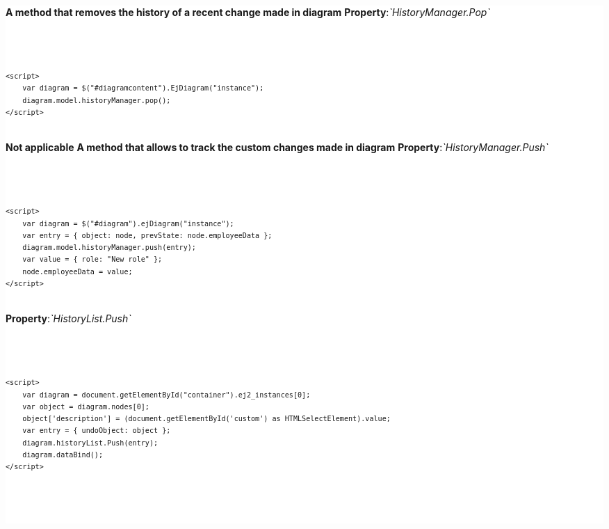 </code></td>

</tr>
<tr>
<td><b>A method that removes the history of a recent change made in diagram</b></td>
<td>
<b>Property</b>:<i>`HistoryManager.Pop`</i>
<br>
<br>
<code>

    <script>
        var diagram = $("#diagramcontent").EjDiagram("instance");
        diagram.model.historyManager.pop();
    </script>

</code>
</td>
<td>
<b>Not applicable</b></td>
</tr>
<tr>
<td><b>A method that allows to track the custom changes made in diagram</b></td>
<td>
<b>Property</b>:<i>`HistoryManager.Push`</i>
<br>
<br>
<code>

    <script>
        var diagram = $("#diagram").ejDiagram("instance");
        var entry = { object: node, prevState: node.employeeData };
        diagram.model.historyManager.push(entry);
        var value = { role: "New role" };
        node.employeeData = value;
    </script>

</code>
</td>
<td>
<b>Property</b>:<i>`HistoryList.Push`</i>
<br>
<br>
<code>

    <script>
        var diagram = document.getElementById("container").ej2_instances[0];
        var object = diagram.nodes[0];
        object['description'] = (document.getElementById('custom') as HTMLSelectElement).value;
        var entry = { undoObject: object };
        diagram.historyList.Push(entry);
        diagram.dataBind();
    </script>

